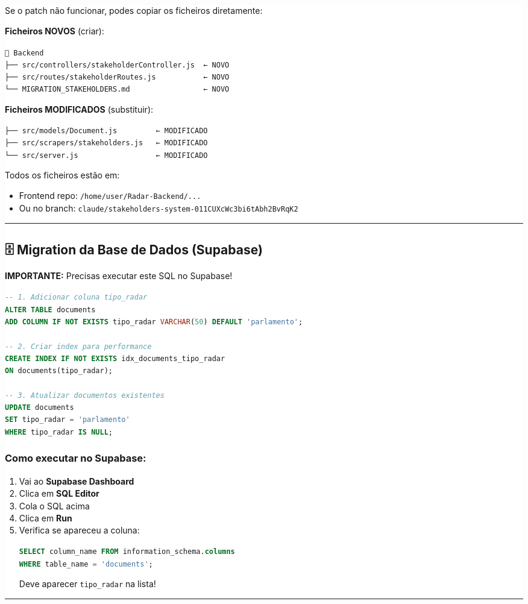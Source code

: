 Se o patch não funcionar, podes copiar os ficheiros diretamente:

**Ficheiros NOVOS** (criar):
```
📁 Backend
├── src/controllers/stakeholderController.js  ← NOVO
├── src/routes/stakeholderRoutes.js           ← NOVO
└── MIGRATION_STAKEHOLDERS.md                 ← NOVO
```

**Ficheiros MODIFICADOS** (substituir):
```
├── src/models/Document.js         ← MODIFICADO
├── src/scrapers/stakeholders.js   ← MODIFICADO
└── src/server.js                  ← MODIFICADO
```

Todos os ficheiros estão em:
- Frontend repo: `/home/user/Radar-Backend/...`
- Ou no branch: `claude/stakeholders-system-011CUXcWc3bi6tAbh2BvRqK2`

---

## 🗄️ Migration da Base de Dados (Supabase)

**IMPORTANTE:** Precisas executar este SQL no Supabase!

```sql
-- 1. Adicionar coluna tipo_radar
ALTER TABLE documents
ADD COLUMN IF NOT EXISTS tipo_radar VARCHAR(50) DEFAULT 'parlamento';

-- 2. Criar index para performance
CREATE INDEX IF NOT EXISTS idx_documents_tipo_radar
ON documents(tipo_radar);

-- 3. Atualizar documentos existentes
UPDATE documents
SET tipo_radar = 'parlamento'
WHERE tipo_radar IS NULL;
```

### Como executar no Supabase:

1. Vai ao **Supabase Dashboard**
2. Clica em **SQL Editor**
3. Cola o SQL acima
4. Clica em **Run**
5. Verifica se apareceu a coluna:
   ```sql
   SELECT column_name FROM information_schema.columns
   WHERE table_name = 'documents';
   ```
   Deve aparecer `tipo_radar` na lista!

---